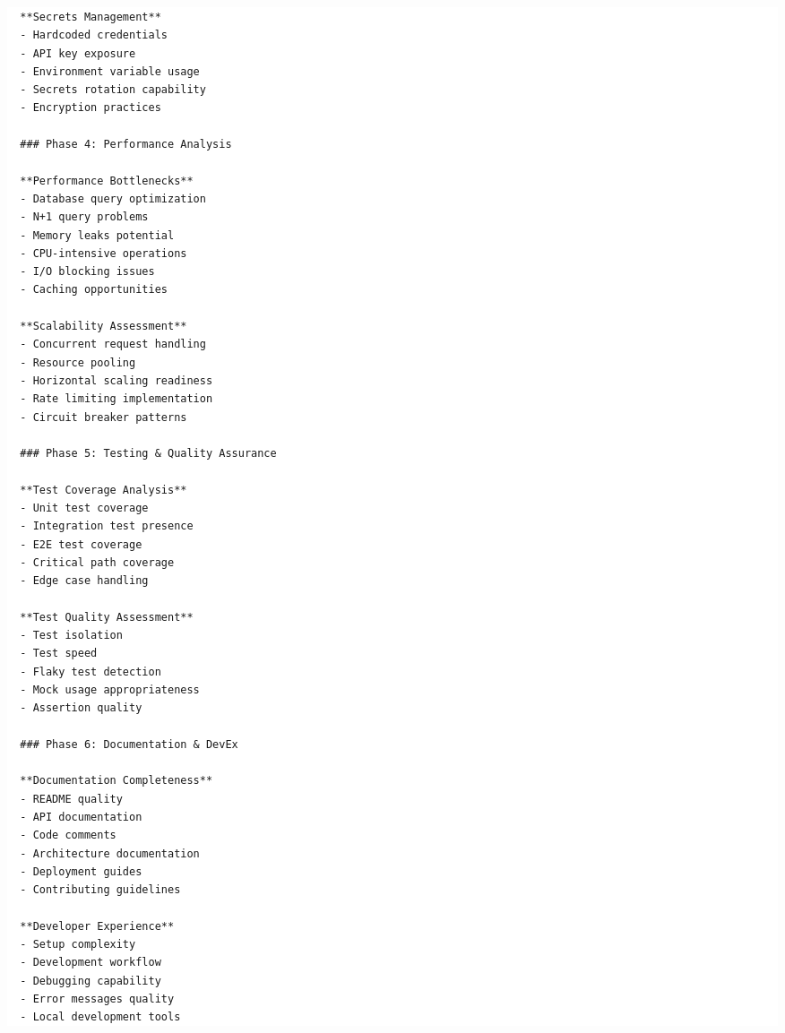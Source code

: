       **Secrets Management**
      - Hardcoded credentials
      - API key exposure
      - Environment variable usage
      - Secrets rotation capability
      - Encryption practices

      ### Phase 4: Performance Analysis
      
      **Performance Bottlenecks**
      - Database query optimization
      - N+1 query problems
      - Memory leaks potential
      - CPU-intensive operations
      - I/O blocking issues
      - Caching opportunities
      
      **Scalability Assessment**
      - Concurrent request handling
      - Resource pooling
      - Horizontal scaling readiness
      - Rate limiting implementation
      - Circuit breaker patterns

      ### Phase 5: Testing & Quality Assurance
      
      **Test Coverage Analysis**
      - Unit test coverage
      - Integration test presence
      - E2E test coverage
      - Critical path coverage
      - Edge case handling
      
      **Test Quality Assessment**
      - Test isolation
      - Test speed
      - Flaky test detection
      - Mock usage appropriateness
      - Assertion quality

      ### Phase 6: Documentation & DevEx
      
      **Documentation Completeness**
      - README quality
      - API documentation
      - Code comments
      - Architecture documentation
      - Deployment guides
      - Contributing guidelines
      
      **Developer Experience**
      - Setup complexity
      - Development workflow
      - Debugging capability
      - Error messages quality
      - Local development tools
